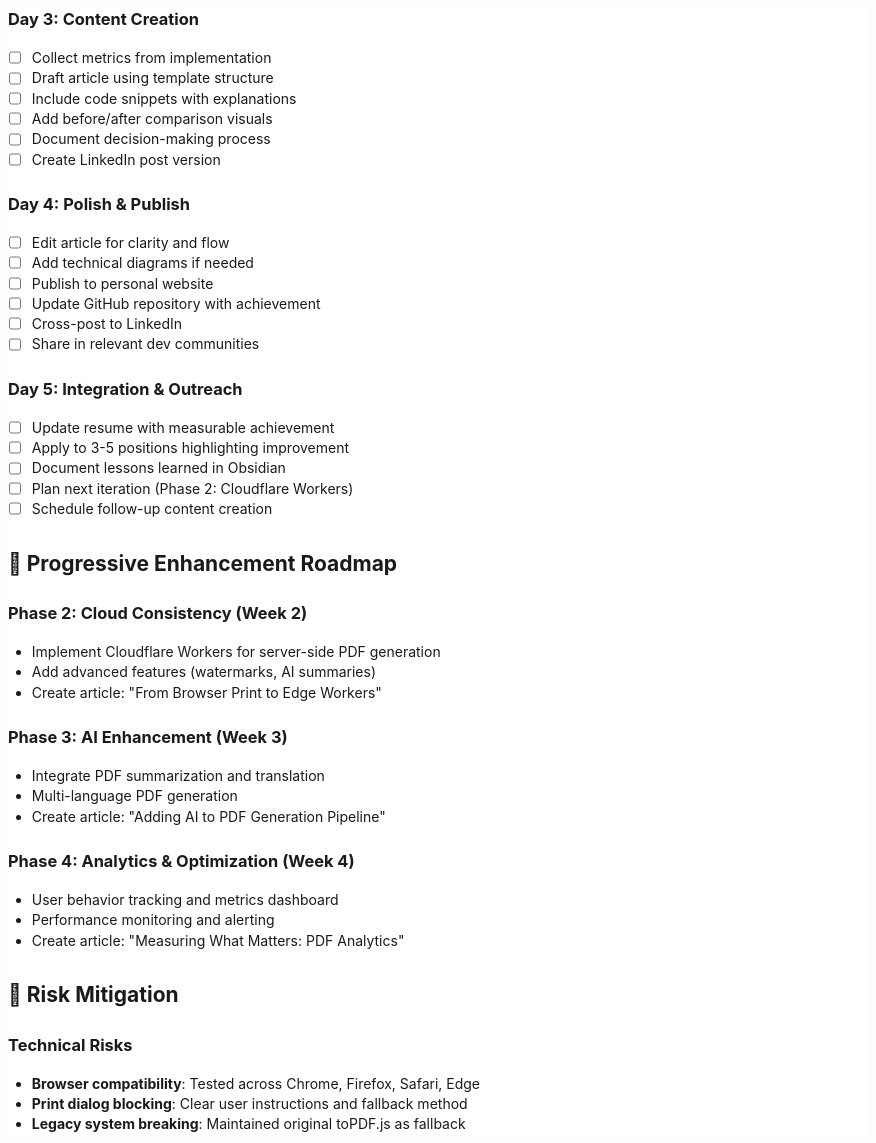 ### **Day 3: Content Creation**

- [ ] Collect metrics from implementation
- [ ] Draft article using template structure  
- [ ] Include code snippets with explanations
- [ ] Add before/after comparison visuals
- [ ] Document decision-making process
- [ ] Create LinkedIn post version

### **Day 4: Polish & Publish**

- [ ] Edit article for clarity and flow
- [ ] Add technical diagrams if needed
- [ ] Publish to personal website
- [ ] Update GitHub repository with achievement
- [ ] Cross-post to LinkedIn
- [ ] Share in relevant dev communities

### **Day 5: Integration & Outreach**

- [ ] Update resume with measurable achievement
- [ ] Apply to 3-5 positions highlighting improvement
- [ ] Document lessons learned in Obsidian
- [ ] Plan next iteration (Phase 2: Cloudflare Workers)
- [ ] Schedule follow-up content creation

## **🔄 Progressive Enhancement Roadmap**

### **Phase 2: Cloud Consistency (Week 2)**

- Implement Cloudflare Workers for server-side PDF generation
- Add advanced features (watermarks, AI summaries)
- Create article: "From Browser Print to Edge Workers"

### **Phase 3: AI Enhancement (Week 3)**

- Integrate PDF summarization and translation
- Multi-language PDF generation
- Create article: "Adding AI to PDF Generation Pipeline"

### **Phase 4: Analytics & Optimization (Week 4)**

- User behavior tracking and metrics dashboard
- Performance monitoring and alerting
- Create article: "Measuring What Matters: PDF Analytics"

## **🚨 Risk Mitigation**

### **Technical Risks**

- **Browser compatibility**: Tested across Chrome, Firefox, Safari, Edge
- **Print dialog blocking**: Clear user instructions and fallback method
- **Legacy system breaking**: Maintained original toPDF.js as fallback
